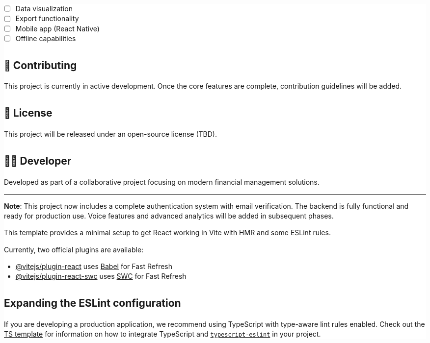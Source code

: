 - [ ] Data visualization
- [ ] Export functionality
- [ ] Mobile app (React Native)
- [ ] Offline capabilities

## 🤝 Contributing

This project is currently in active development. Once the core features are complete, contribution guidelines will be added.

## 📄 License

This project will be released under an open-source license (TBD).

## 👨‍💻 Developer

Developed as part of a collaborative project focusing on modern financial management solutions.

---

**Note**: This project now includes a complete authentication system with email verification. The backend is fully functional and ready for production use. Voice features and advanced analytics will be added in subsequent phases.

This template provides a minimal setup to get React working in Vite with HMR and some ESLint rules.

Currently, two official plugins are available:

- [@vitejs/plugin-react](https://github.com/vitejs/vite-plugin-react/blob/main/packages/plugin-react) uses [Babel](https://babeljs.io/) for Fast Refresh
- [@vitejs/plugin-react-swc](https://github.com/vitejs/vite-plugin-react/blob/main/packages/plugin-react-swc) uses [SWC](https://swc.rs/) for Fast Refresh

## Expanding the ESLint configuration

If you are developing a production application, we recommend using TypeScript with type-aware lint rules enabled. Check out the [TS template](https://github.com/vitejs/vite/tree/main/packages/create-vite/template-react-ts) for information on how to integrate TypeScript and [`typescript-eslint`](https://typescript-eslint.io) in your project.
